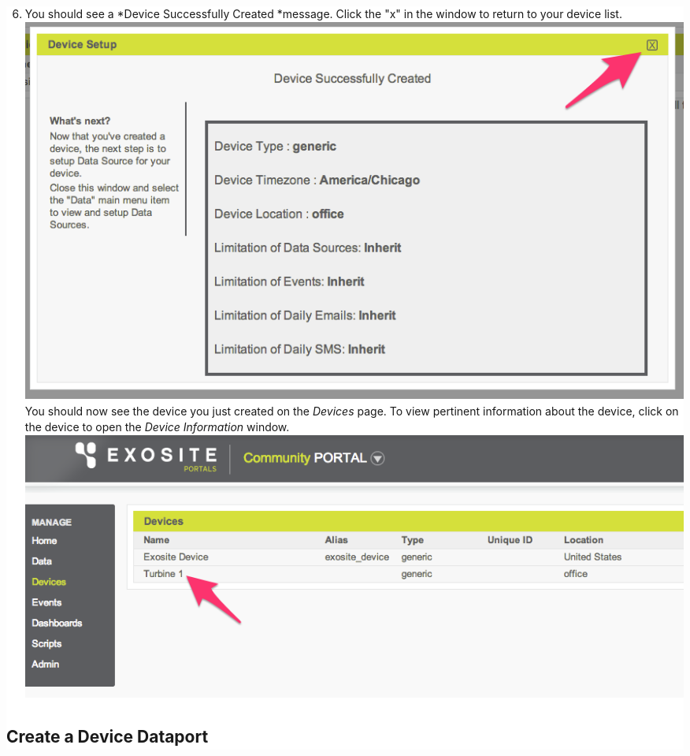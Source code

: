 6. You should see a *Device Successfully Created *message. Click the "x" in the window to return to your device list. 
    ![image alt text](images/image_8.png)
    You should now see the device you just created on the *Devices* page. To view pertinent information about the device, click on the device to open the *Device Information* window.
    ![image alt text](images/image_9.png)

## Create a Device Dataport
